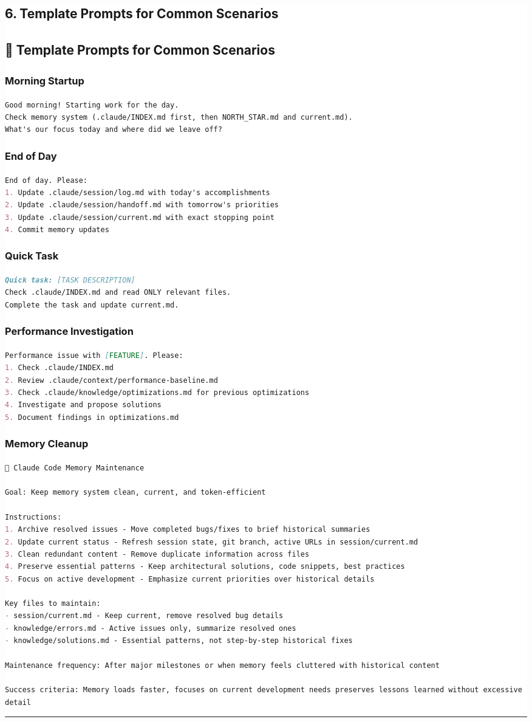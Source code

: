 
## 6. Template Prompts for Common Scenarios

## 📝 Template Prompts for Common Scenarios

### Morning Startup
```markdown
Good morning! Starting work for the day.
Check memory system (.claude/INDEX.md first, then NORTH_STAR.md and current.md).
What's our focus today and where did we leave off?
```

### End of Day
```markdown
End of day. Please:
1. Update .claude/session/log.md with today's accomplishments
2. Update .claude/session/handoff.md with tomorrow's priorities
3. Update .claude/session/current.md with exact stopping point
4. Commit memory updates
```

### Quick Task
```markdown
Quick task: [TASK DESCRIPTION]
Check .claude/INDEX.md and read ONLY relevant files.
Complete the task and update current.md.
```

### Performance Investigation
```markdown
Performance issue with [FEATURE]. Please:
1. Check .claude/INDEX.md
2. Review .claude/context/performance-baseline.md
3. Check .claude/knowledge/optimizations.md for previous optimizations
4. Investigate and propose solutions
5. Document findings in optimizations.md
```

### Memory Cleanup
```markdown
🧠 Claude Code Memory Maintenance

Goal: Keep memory system clean, current, and token-efficient

Instructions:
1. Archive resolved issues - Move completed bugs/fixes to brief historical summaries
2. Update current status - Refresh session state, git branch, active URLs in session/current.md
3. Clean redundant content - Remove duplicate information across files
4. Preserve essential patterns - Keep architectural solutions, code snippets, best practices
5. Focus on active development - Emphasize current priorities over historical details

Key files to maintain:
- session/current.md - Keep current, remove resolved bug details
- knowledge/errors.md - Active issues only, summarize resolved ones
- knowledge/solutions.md - Essential patterns, not step-by-step historical fixes

Maintenance frequency: After major milestones or when memory feels cluttered with historical content

Success criteria: Memory loads faster, focuses on current development needs preserves lessons learned without excessive detail
```

---